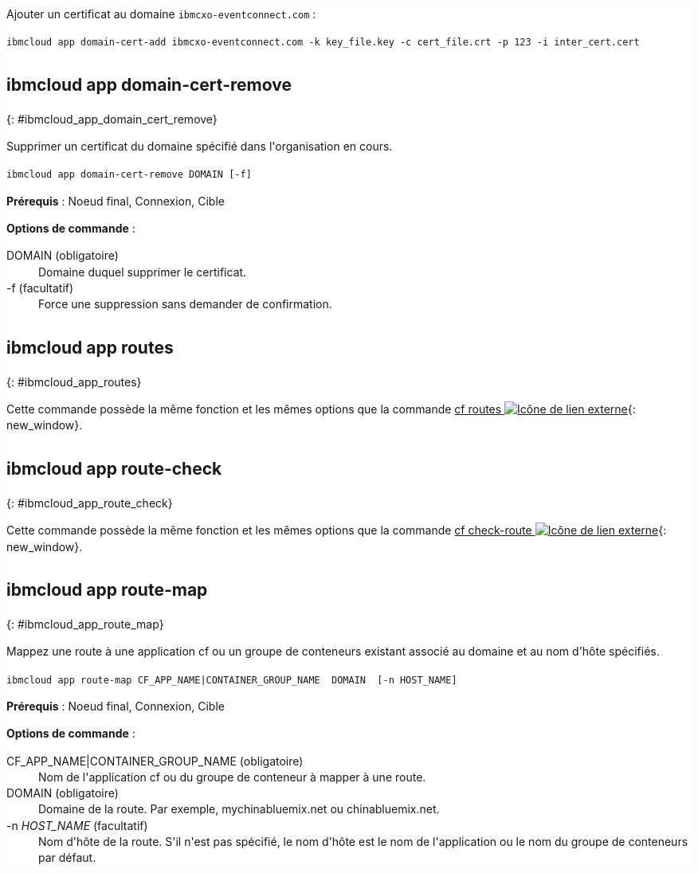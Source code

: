 Ajouter un certificat au domaine `ibmcxo-eventconnect.com` :

```
ibmcloud app domain-cert-add ibmcxo-eventconnect.com -k key_file.key -c cert_file.crt -p 123 -i inter_cert.cert
```

## ibmcloud app domain-cert-remove
{: #ibmcloud_app_domain_cert_remove}

Supprimer un certificat du domaine spécifié dans l'organisation en cours.

```
ibmcloud app domain-cert-remove DOMAIN [-f]
```

<strong>Prérequis</strong> : Noeud final, Connexion, Cible

<strong>Options de commande</strong> :

   <dl>
   <dt>DOMAIN (obligatoire)</dt>
   <dd>Domaine duquel supprimer le certificat.</dd>
   <dt>-f (facultatif)</dt>
   <dd>Force une suppression sans demander de confirmation.</dd>
   </dl>

## ibmcloud app routes
{: #ibmcloud_app_routes}

Cette commande possède la même fonction et les mêmes options que la commande [cf routes ![Icône de lien externe](../../../icons/launch-glyph.svg)](http://cli.cloudfoundry.org/en-US/cf/routes.html){: new_window}.

## ibmcloud app route-check
{: #ibmcloud_app_route_check}

Cette commande possède la même fonction et les mêmes options que la commande [cf check-route ![Icône de lien externe](../../../icons/launch-glyph.svg)](http://cli.cloudfoundry.org/en-US/cf/check-route.html){: new_window}.

## ibmcloud app route-map
{: #ibmcloud_app_route_map}

Mappez une route à une application cf ou un groupe de conteneurs existant associé au domaine et au nom d'hôte spécifiés.

```
ibmcloud app route-map CF_APP_NAME|CONTAINER_GROUP_NAME  DOMAIN  [-n HOST_NAME]
```

<strong>Prérequis</strong> : Noeud final, Connexion, Cible

<strong>Options de commande</strong> :

   <dl>
   <dt>CF_APP_NAME|CONTAINER_GROUP_NAME (obligatoire)</dt>
   <dd>Nom de l'application cf ou du groupe de conteneur à mapper à une route.</dd>
   <dt>DOMAIN (obligatoire)</dt>
   <dd>Domaine de la route. Par exemple, mychinabluemix.net ou chinabluemix.net. </dd>
   <dt>-n <i>HOST_NAME</i> (facultatif)</dt>
   <dd>Nom d'hôte de la route. S'il n'est pas spécifié, le nom d'hôte est le nom de l'application ou le nom du groupe de conteneurs par défaut.</dd>
   </dl>
